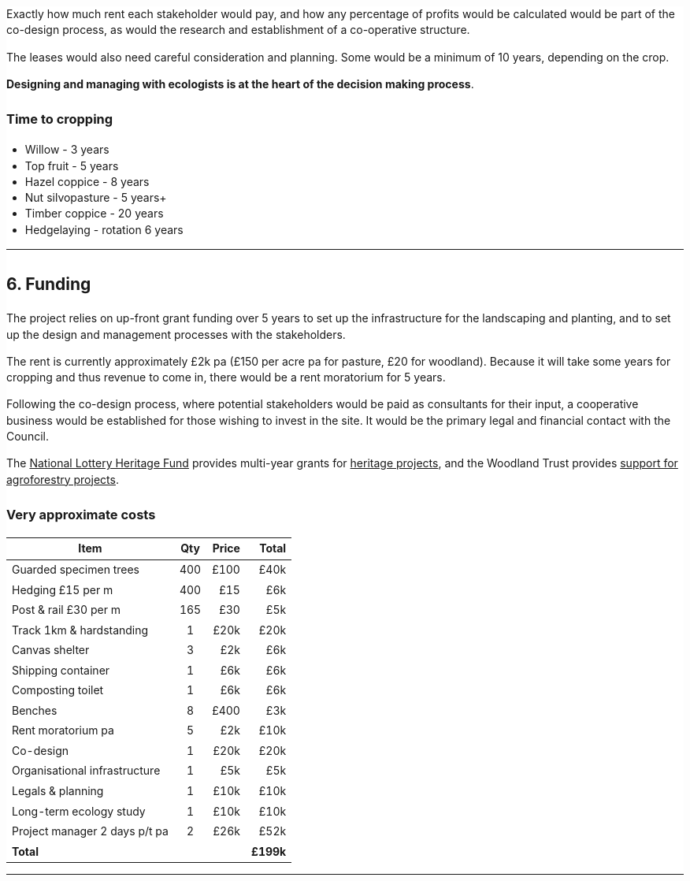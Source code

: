 Exactly how much rent each stakeholder would pay, and how any percentage of profits would be calculated would be part of the co-design process, as would the research and establishment of a co-operative structure.

The leases would also need careful consideration and planning. Some would be a minimum of 10 years, depending on the crop.

**Designing and managing with ecologists is at the heart of the decision making process**.
### Time to cropping
- Willow - 3 years
- Top fruit - 5 years
- Hazel coppice - 8 years 
- Nut silvopasture - 5 years+
- Timber coppice - 20 years
- Hedgelaying - rotation 6 years

---
## 6. Funding
The project relies on up-front grant funding over 5 years to set up the infrastructure for the landscaping and planting, and to set up the design and management processes with the stakeholders.

The rent is currently approximately £2k pa (£150 per acre pa for pasture, £20 for woodland). Because it will take some years for cropping and thus revenue to come in, there would be a rent moratorium for 5 years.

Following the co-design process, where potential stakeholders would be paid as consultants for their input, a cooperative business would be established for those wishing to invest in the site. It would be the primary legal and financial contact with the Council.

The [National Lottery Heritage Fund](https://www.heritagefund.org.uk/) provides multi-year grants for [heritage projects](https://www.heritagefund.org.uk/funding/what-we-fund), and the Woodland Trust provides [support for agroforestry projects](https://www.woodlandtrust.org.uk/plant-trees/trees-for-landowners-and-farmers/).
### Very approximate costs

| Item                          | Qty | Price |     Total |
| ----------------------------- | :-: | ----: | --------: |
| Guarded specimen trees        | 400 |  £100 |      £40k |
| Hedging £15 per m             | 400 |   £15 |       £6k |
| Post & rail £30 per m         | 165 |   £30 |       £5k |
| Track 1km & hardstanding      |  1  |  £20k |      £20k |
| Canvas shelter                |  3  |   £2k |       £6k |
| Shipping container            |  1  |   £6k |       £6k |
| Composting toilet             |  1  |   £6k |       £6k |
| Benches                       |  8  |  £400 |       £3k |
| Rent moratorium pa            |  5  |   £2k |      £10k |
| Co-design                     |  1  |  £20k |      £20k |
| Organisational infrastructure |  1  |   £5k |       £5k |
| Legals & planning             |  1  |  £10k |      £10k |
| Long-term ecology study       |  1  |  £10k |      £10k |
| Project manager 2 days p/t pa |  2  |  £26k |      £52k |
| **Total**                     |     |       | **£199k** |

---